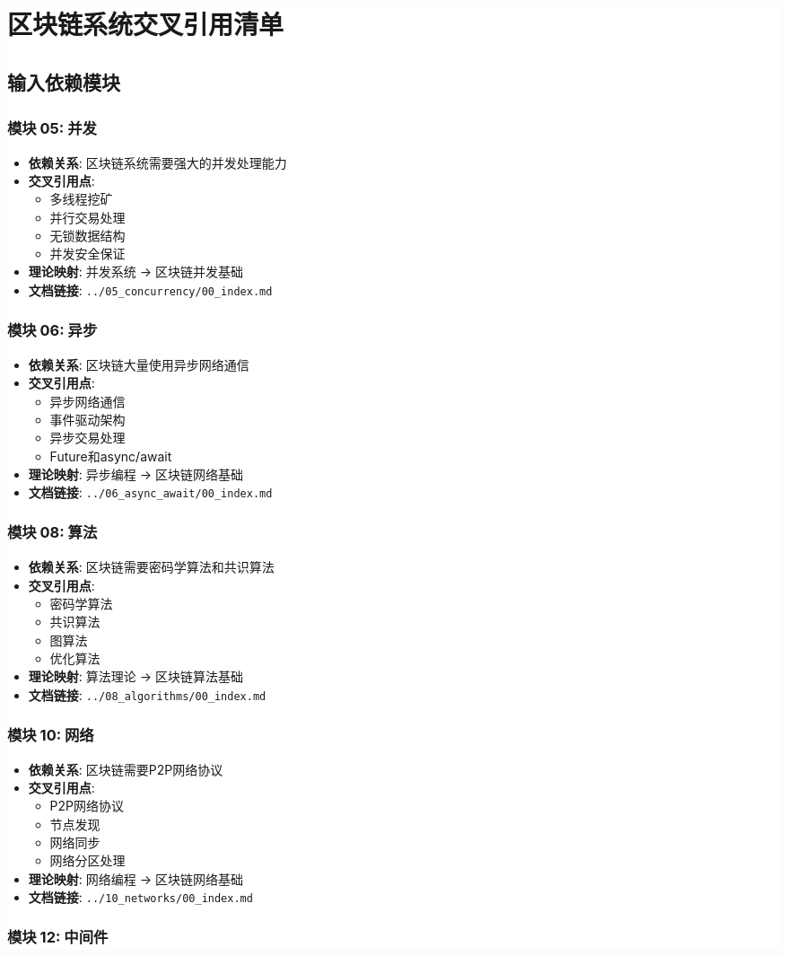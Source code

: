 # 区块链系统交叉引用清单

## 输入依赖模块

### 模块 05: 并发

- **依赖关系**: 区块链系统需要强大的并发处理能力
- **交叉引用点**:
  - 多线程挖矿
  - 并行交易处理
  - 无锁数据结构
  - 并发安全保证
- **理论映射**: 并发系统 → 区块链并发基础
- **文档链接**: `../05_concurrency/00_index.md`

### 模块 06: 异步

- **依赖关系**: 区块链大量使用异步网络通信
- **交叉引用点**:
  - 异步网络通信
  - 事件驱动架构
  - 异步交易处理
  - Future和async/await
- **理论映射**: 异步编程 → 区块链网络基础
- **文档链接**: `../06_async_await/00_index.md`

### 模块 08: 算法

- **依赖关系**: 区块链需要密码学算法和共识算法
- **交叉引用点**:
  - 密码学算法
  - 共识算法
  - 图算法
  - 优化算法
- **理论映射**: 算法理论 → 区块链算法基础
- **文档链接**: `../08_algorithms/00_index.md`

### 模块 10: 网络

- **依赖关系**: 区块链需要P2P网络协议
- **交叉引用点**:
  - P2P网络协议
  - 节点发现
  - 网络同步
  - 网络分区处理
- **理论映射**: 网络编程 → 区块链网络基础
- **文档链接**: `../10_networks/00_index.md`

### 模块 12: 中间件
